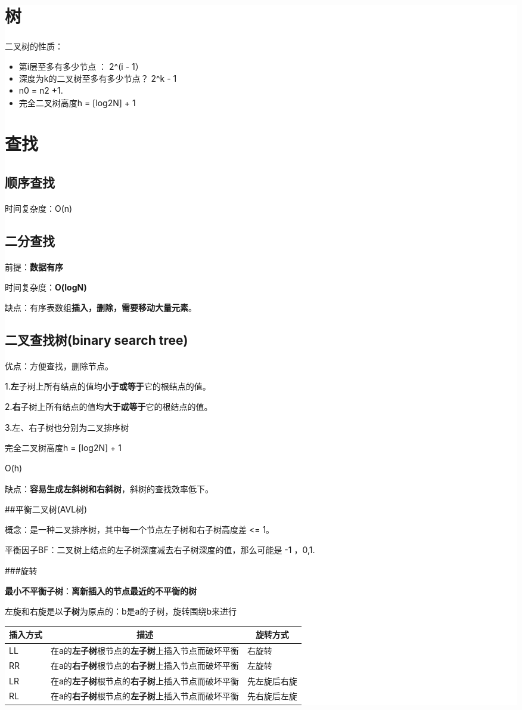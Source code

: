 # 树

二叉树的性质：

* 第i层至多有多少节点 ： 2^(i - 1）
* 深度为k的二叉树至多有多少节点？  2^k - 1
* n0 = n2 +1.
* 完全二叉树高度h = [log2N] + 1

# 查找

## 顺序查找

时间复杂度：O(n)

## 二分查找

前提：**数据有序**

时间复杂度：**O(logN)**

缺点：有序表数组**插入，删除，需要移动大量元素**。

## 二叉查找树(binary search tree)

优点：方便查找，删除节点。

1.**左**子树上所有结点的值均**小于或等于**它的根结点的值。

2.**右**子树上所有结点的值均**大于或等于**它的根结点的值。

3.左、右子树也分别为二叉排序树

完全二叉树高度h = [log2N] + 1

O(h)

缺点：**容易生成左斜树和右斜树**，斜树的查找效率低下。

##平衡二叉树(AVL树)

概念：是一种二叉排序树，其中每一个节点左子树和右子树高度差 <= 1。

平衡因子BF：二叉树上结点的左子树深度减去右子树深度的值，那么可能是 -1 ，0,1. 

###旋转

**最小不平衡子树**：**离新插入的节点最近的不平衡的树**

左旋和右旋是以**子树**为原点的：b是a的子树，旋转围绕b来进行

| 插入方式 | 描述                                                  | 旋转方式     |
| -------- | ----------------------------------------------------- | ------------ |
| LL       | 在a的**左子树**根节点的**左子树**上插入节点而破坏平衡 | 右旋转       |
| RR       | 在a的**右子树**根节点的**右子树**上插入节点而破坏平衡 | 左旋转       |
| LR       | 在a的**左子树**根节点的**右子树**上插入节点而破坏平衡 | 先左旋后右旋 |
| RL       | 在a的**右子树**根节点的**左子树**上插入节点而破坏平衡 | 先右旋后左旋 |
